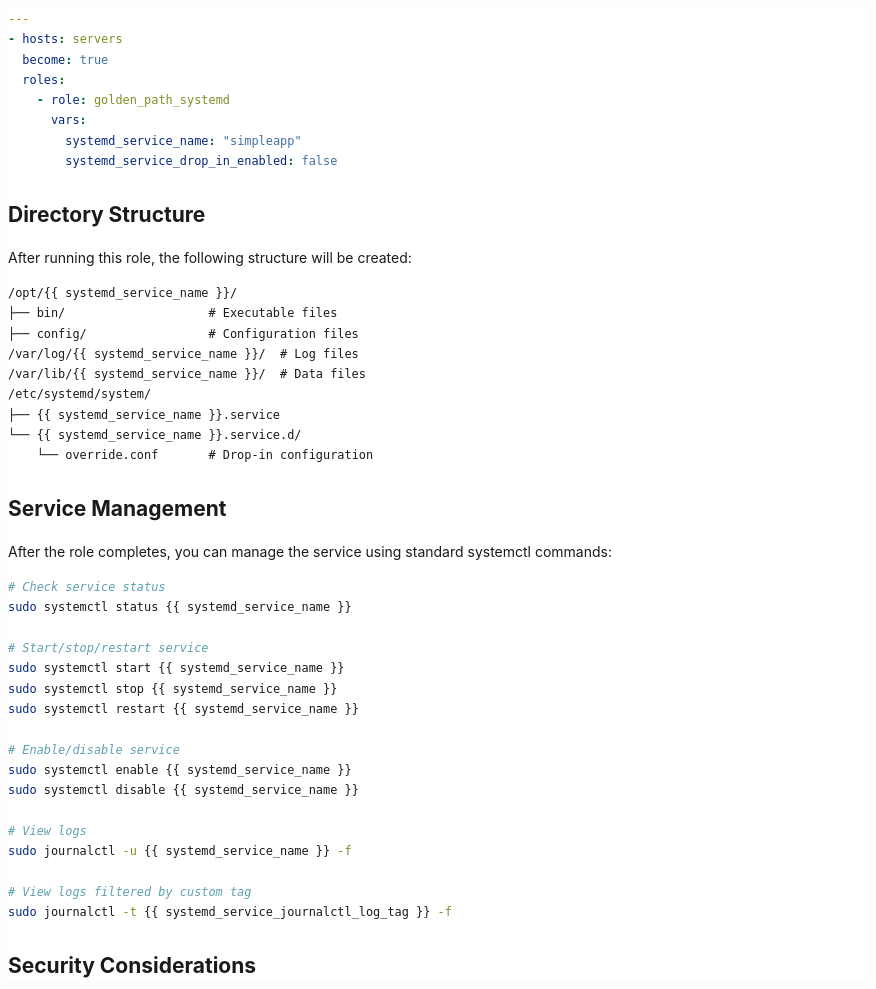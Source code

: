```yaml
---
- hosts: servers
  become: true
  roles:
    - role: golden_path_systemd
      vars:
        systemd_service_name: "simpleapp"
        systemd_service_drop_in_enabled: false
```

## Directory Structure

After running this role, the following structure will be created:

```
/opt/{{ systemd_service_name }}/
├── bin/                    # Executable files
├── config/                 # Configuration files
/var/log/{{ systemd_service_name }}/  # Log files
/var/lib/{{ systemd_service_name }}/  # Data files
/etc/systemd/system/
├── {{ systemd_service_name }}.service
└── {{ systemd_service_name }}.service.d/
    └── override.conf       # Drop-in configuration
```

## Service Management

After the role completes, you can manage the service using standard systemctl commands:

```bash
# Check service status
sudo systemctl status {{ systemd_service_name }}

# Start/stop/restart service
sudo systemctl start {{ systemd_service_name }}
sudo systemctl stop {{ systemd_service_name }}
sudo systemctl restart {{ systemd_service_name }}

# Enable/disable service
sudo systemctl enable {{ systemd_service_name }}
sudo systemctl disable {{ systemd_service_name }}

# View logs
sudo journalctl -u {{ systemd_service_name }} -f

# View logs filtered by custom tag
sudo journalctl -t {{ systemd_service_journalctl_log_tag }} -f
```

## Security Considerations
